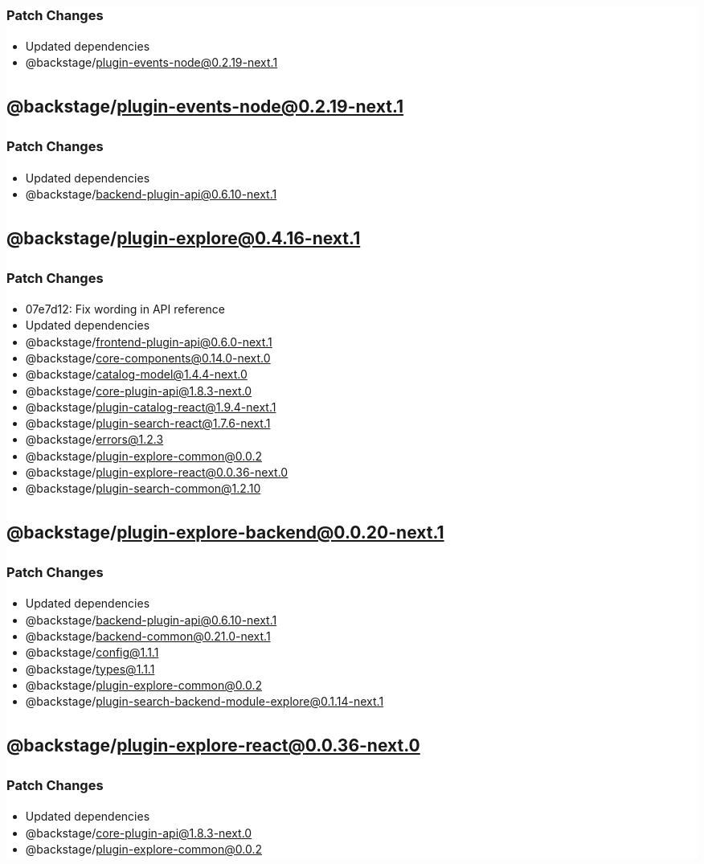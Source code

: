 ### Patch Changes

- Updated dependencies
 - @backstage/plugin-events-node@0.2.19-next.1

## @backstage/plugin-events-node@0.2.19-next.1

### Patch Changes

- Updated dependencies
 - @backstage/backend-plugin-api@0.6.10-next.1

## @backstage/plugin-explore@0.4.16-next.1

### Patch Changes

- 07e7d12: Fix wording in API reference
- Updated dependencies
 - @backstage/frontend-plugin-api@0.6.0-next.1
 - @backstage/core-components@0.14.0-next.0
 - @backstage/catalog-model@1.4.4-next.0
 - @backstage/core-plugin-api@1.8.3-next.0
 - @backstage/plugin-catalog-react@1.9.4-next.1
 - @backstage/plugin-search-react@1.7.6-next.1
 - @backstage/errors@1.2.3
 - @backstage/plugin-explore-common@0.0.2
 - @backstage/plugin-explore-react@0.0.36-next.0
 - @backstage/plugin-search-common@1.2.10

## @backstage/plugin-explore-backend@0.0.20-next.1

### Patch Changes

- Updated dependencies
 - @backstage/backend-plugin-api@0.6.10-next.1
 - @backstage/backend-common@0.21.0-next.1
 - @backstage/config@1.1.1
 - @backstage/types@1.1.1
 - @backstage/plugin-explore-common@0.0.2
 - @backstage/plugin-search-backend-module-explore@0.1.14-next.1

## @backstage/plugin-explore-react@0.0.36-next.0

### Patch Changes

- Updated dependencies
 - @backstage/core-plugin-api@1.8.3-next.0
 - @backstage/plugin-explore-common@0.0.2

